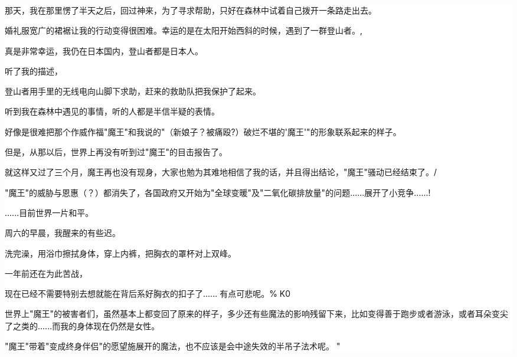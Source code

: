 



那天，我在那里愣了半天之后，回过神来，为了寻求帮助，只好在森林中试着自己拨开一条路走出去。



婚礼服宽广的裙裾让我的行动变得很困难。幸运的是在太阳开始西斜的时候，遇到了一群登山者。,





真是非常幸运，我仍在日本国内，登山者都是日本人。



听了我的描述，

登山者用手里的无线电向山脚下求助，赶来的救助队把我保护了起来。



听到我在森林中遇见的事情，听的人都是半信半疑的表情。



好像是很难把那个作威作福"魔王"和我说的"（新娘子？被痛殴?）破烂不堪的'魔王'"的形象联系起来的样子。



但是，从那以后，世界上再没有听到过"魔王"的目击报告了。





就这样又过了三个月，魔王再也没有现身，大家也勉为其难地相信了我的话，并且得出结论，"魔王"骚动已经结束了。/





"魔王"的威胁与恩惠（？）都消失了，各国政府又开始为"全球变暖"及"二氧化碳排放量"的问题......展开了小竞争......!



......目前世界一片和平。



周六的早晨，我醒来的有些迟。



洗完澡，用浴巾擦拭身体，穿上内裤，把胸衣的罩杯对上双峰。





一年前还在为此苦战，

现在已经不需要特别去想就能在背后系好胸衣的扣子了...... 有点可悲呢。% K0



世界上"魔王"的被害者们，虽然基本上都变回了原来的样子，多少还有些魔法的影响残留下来，比如变得善于跑步或者游泳，或者耳朵变尖了之类的......而我的身体现在仍然是女性。





"魔王"带着"变成终身伴侣"的愿望施展开的魔法，也不应该是会中途失效的半吊子法术呢。 "



